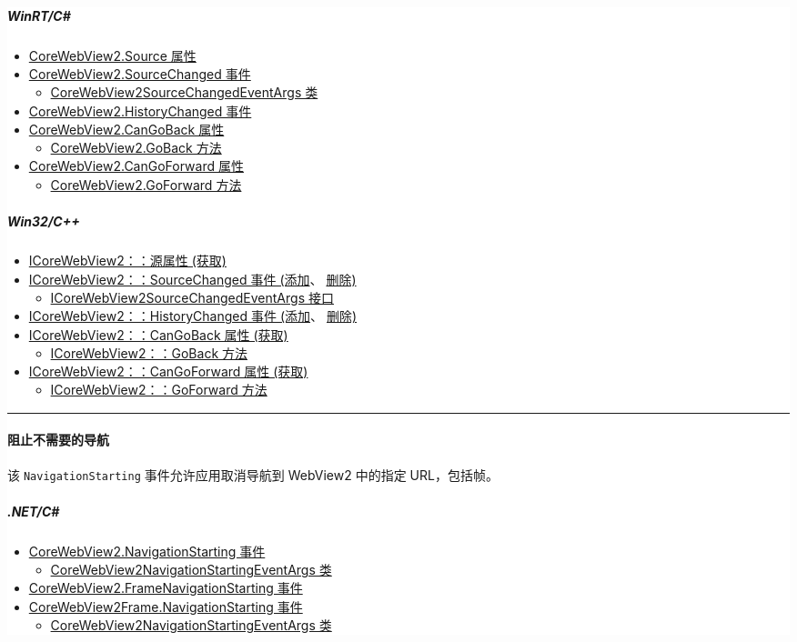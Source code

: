 ##### [<a name="winrtc"></a>WinRT/C#](#tab/winrtcsharp)

* [CoreWebView2.Source 属性](/microsoft-edge/webview2/reference/winrt/microsoft_web_webview2_core/corewebview2#source)
* [CoreWebView2.SourceChanged 事件](/microsoft-edge/webview2/reference/winrt/microsoft_web_webview2_core/corewebview2#sourcechanged)
   * [CoreWebView2SourceChangedEventArgs 类](/microsoft-edge/webview2/reference/winrt/microsoft_web_webview2_core/corewebview2sourcechangedeventargs)
* [CoreWebView2.HistoryChanged 事件](/microsoft-edge/webview2/reference/winrt/microsoft_web_webview2_core/corewebview2#historychanged)
* [CoreWebView2.CanGoBack 属性](/microsoft-edge/webview2/reference/winrt/microsoft_web_webview2_core/corewebview2#cangoback)
   * [CoreWebView2.GoBack 方法](/microsoft-edge/webview2/reference/winrt/microsoft_web_webview2_core/corewebview2#goback)
* [CoreWebView2.CanGoForward 属性](/microsoft-edge/webview2/reference/winrt/microsoft_web_webview2_core/corewebview2#cangoforward)
   * [CoreWebView2.GoForward 方法](/microsoft-edge/webview2/reference/winrt/microsoft_web_webview2_core/corewebview2#goforward)

##### [<a name="win32c"></a>Win32/C++](#tab/win32cpp)

* [ICoreWebView2：：源属性 (获取) ](/microsoft-edge/webview2/reference/win32/icorewebview2#get_source)
* [ICoreWebView2：：SourceChanged 事件 (添加](/microsoft-edge/webview2/reference/win32/icorewebview2#add_sourcechanged)、 [删除) ](/microsoft-edge/webview2/reference/win32/icorewebview2#remove_sourcechanged)
   * [ICoreWebView2SourceChangedEventArgs 接口](/microsoft-edge/webview2/reference/win32/icorewebview2sourcechangedeventargs)
* [ICoreWebView2：：HistoryChanged 事件 (添加](/microsoft-edge/webview2/reference/win32/icorewebview2#add_historychanged)、 [删除) ](/microsoft-edge/webview2/reference/win32/icorewebview2#remove_historychanged)
* [ICoreWebView2：：CanGoBack 属性 (获取) ](/microsoft-edge/webview2/reference/win32/icorewebview2#get_cangoback)
   * [ICoreWebView2：：GoBack 方法](/microsoft-edge/webview2/reference/win32/icorewebview2#goback)
* [ICoreWebView2：：CanGoForward 属性 (获取) ](/microsoft-edge/webview2/reference/win32/icorewebview2#get_cangoforward)
   * [ICoreWebView2：：GoForward 方法](/microsoft-edge/webview2/reference/win32/icorewebview2#goforward)

---



#### <a name="block-unwanted-navigating"></a>阻止不需要的导航

该 `NavigationStarting` 事件允许应用取消导航到 WebView2 中的指定 URL，包括帧。

##### [<a name="netc"></a>.NET/C#](#tab/dotnetcsharp)

* [CoreWebView2.NavigationStarting 事件](/dotnet/api/microsoft.web.webview2.core.corewebview2.navigationstarting)
   * [CoreWebView2NavigationStartingEventArgs 类](/dotnet/api/microsoft.web.webview2.core.corewebview2navigationstartingeventargs)
* [CoreWebView2.FrameNavigationStarting 事件](/dotnet/api/microsoft.web.webview2.core.corewebview2.framenavigationstarting)
* [CoreWebView2Frame.NavigationStarting 事件](/dotnet/api/microsoft.web.webview2.core.corewebview2frame.navigationstarting)
   * [CoreWebView2NavigationStartingEventArgs 类](/dotnet/api/microsoft.web.webview2.core.corewebview2navigationstartingeventargs)
